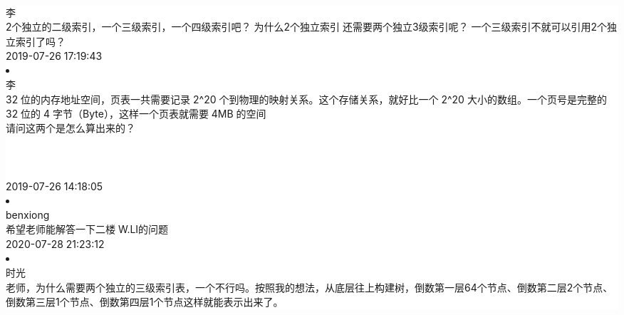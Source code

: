 <div class="_36ChpWj4_0">
  <div class="_2zFoi7sd_0"><span>李</span>
  </div>
  <div class="_2_QraFYR_0">2个独立的二级索引，一个三级索引，一个四级索引吧？    为什么2个独立索引 还需要两个独立3级索引呢？  一个三级索引不就可以引用2个独立索引了吗？</div>
  <div class="_10o3OAxT_0">
    
  </div>
  <div class="_3klNVc4Z_0">
    <div class="_3Hkula0k_0">2019-07-26 17:19:43</div>
  </div>
</div>
</div>
</li>
<li>
<div class="_2sjJGcOH_0">
  
<div class="_36ChpWj4_0">
  <div class="_2zFoi7sd_0"><span>李</span>
  </div>
  <div class="_2_QraFYR_0">32 位的内存地址空间，页表一共需要记录 2^20 个到物理的映射关系。这个存储关系，就好比一个 2^20 大小的数组。一个页号是完整的 32 位的 4 字节（Byte），这样一个页表就需要 4MB 的空间<br>请问这两个是怎么算出来的？<br><br><br><br></div>
  <div class="_10o3OAxT_0">
    
  </div>
  <div class="_3klNVc4Z_0">
    <div class="_3Hkula0k_0">2019-07-26 14:18:05</div>
  </div>
</div>
</div>
</li>
<li>
<div class="_2sjJGcOH_0">
  
<div class="_36ChpWj4_0">
  <div class="_2zFoi7sd_0"><span>benxiong</span>
  </div>
  <div class="_2_QraFYR_0">希望老师能解答一下二楼 W.LI的问题</div>
  <div class="_10o3OAxT_0">
    
  </div>
  <div class="_3klNVc4Z_0">
    <div class="_3Hkula0k_0">2020-07-28 21:23:12</div>
  </div>
</div>
</div>
</li>
<li>
<div class="_2sjJGcOH_0">
  
<div class="_36ChpWj4_0">
  <div class="_2zFoi7sd_0"><span>时光</span>
  </div>
  <div class="_2_QraFYR_0">老师，为什么需要两个独立的三级索引表，一个不行吗。按照我的想法，从底层往上构建树，倒数第一层64个节点、倒数第二层2个节点、倒数第三层1个节点、倒数第四层1个节点这样就能表示出来了。</div>
  <div class="_10o3OAxT_0">
    